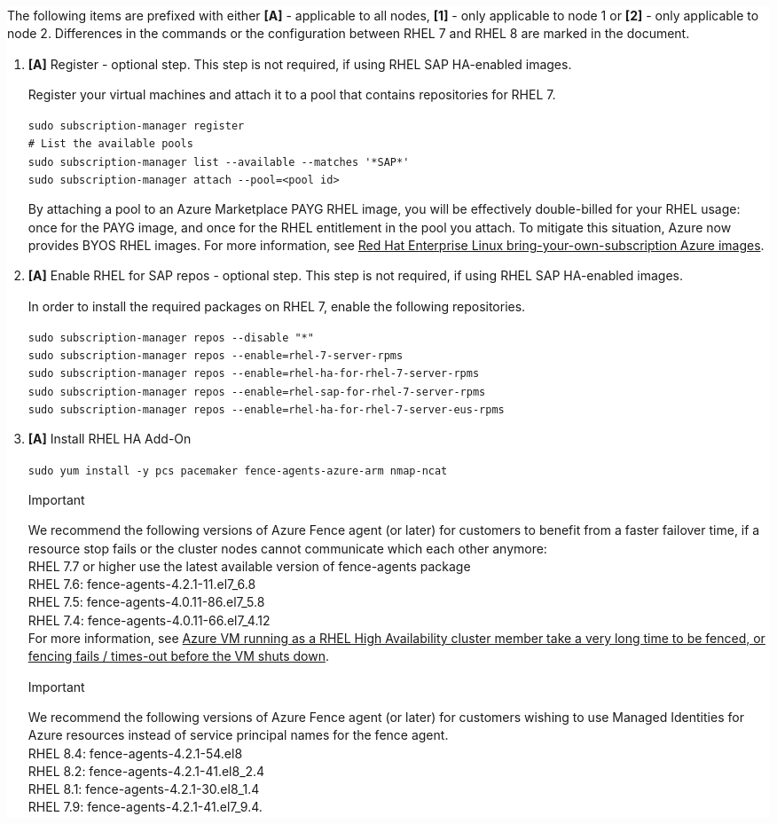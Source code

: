 The following items are prefixed with either **[A]** - applicable to all nodes, **[1]** - only applicable to node 1 or **[2]** - only applicable to node 2. Differences in the commands or the configuration between RHEL 7 and RHEL 8 are marked in the document.

1. **[A]** Register - optional step. This step is not required, if using RHEL SAP HA-enabled images.  

   Register your virtual machines and attach it to a pool that contains repositories for RHEL 7.

   <pre><code>sudo subscription-manager register
   # List the available pools
   sudo subscription-manager list --available --matches '*SAP*'
   sudo subscription-manager attach --pool=&lt;pool id&gt;
   </code></pre>

   By attaching a pool to an Azure Marketplace PAYG RHEL image, you will be effectively double-billed for your RHEL usage: once for the PAYG image, and once for the RHEL entitlement in the pool you attach. To mitigate this situation, Azure now provides BYOS RHEL images. For more information, see [Red Hat Enterprise Linux bring-your-own-subscription Azure images](../redhat/byos.md).

1. **[A]** Enable RHEL for SAP repos - optional step. This step is not required, if using RHEL SAP HA-enabled images.  

   In order to install the required packages on RHEL 7, enable the following repositories.

   <pre><code>sudo subscription-manager repos --disable "*"
   sudo subscription-manager repos --enable=rhel-7-server-rpms
   sudo subscription-manager repos --enable=rhel-ha-for-rhel-7-server-rpms
   sudo subscription-manager repos --enable=rhel-sap-for-rhel-7-server-rpms
   sudo subscription-manager repos --enable=rhel-ha-for-rhel-7-server-eus-rpms
   </code></pre>

1. **[A]** Install RHEL HA Add-On

   <pre><code>sudo yum install -y pcs pacemaker fence-agents-azure-arm nmap-ncat
   </code></pre>

   > [!IMPORTANT]
   > We recommend the following versions of Azure Fence agent (or later) for customers to benefit from a faster failover time, if a resource stop fails or the cluster nodes cannot communicate which each other anymore:  
   > RHEL 7.7 or higher use the latest available version of fence-agents package  
   > RHEL 7.6: fence-agents-4.2.1-11.el7_6.8  
   > RHEL 7.5: fence-agents-4.0.11-86.el7_5.8  
   > RHEL 7.4: fence-agents-4.0.11-66.el7_4.12  
   > For more information, see [Azure VM running as a RHEL High Availability cluster member take a very long time to be fenced, or fencing fails / times-out before the VM shuts down](https://access.redhat.com/solutions/3408711).

   > [!IMPORTANT]
   > We recommend the following versions of Azure Fence agent (or later) for customers wishing to use Managed Identities for Azure resources instead of service principal names for the fence agent.  
   > RHEL 8.4: fence-agents-4.2.1-54.el8  
   > RHEL 8.2: fence-agents-4.2.1-41.el8_2.4  
   > RHEL 8.1: fence-agents-4.2.1-30.el8_1.4  
   > RHEL 7.9: fence-agents-4.2.1-41.el7_9.4.
